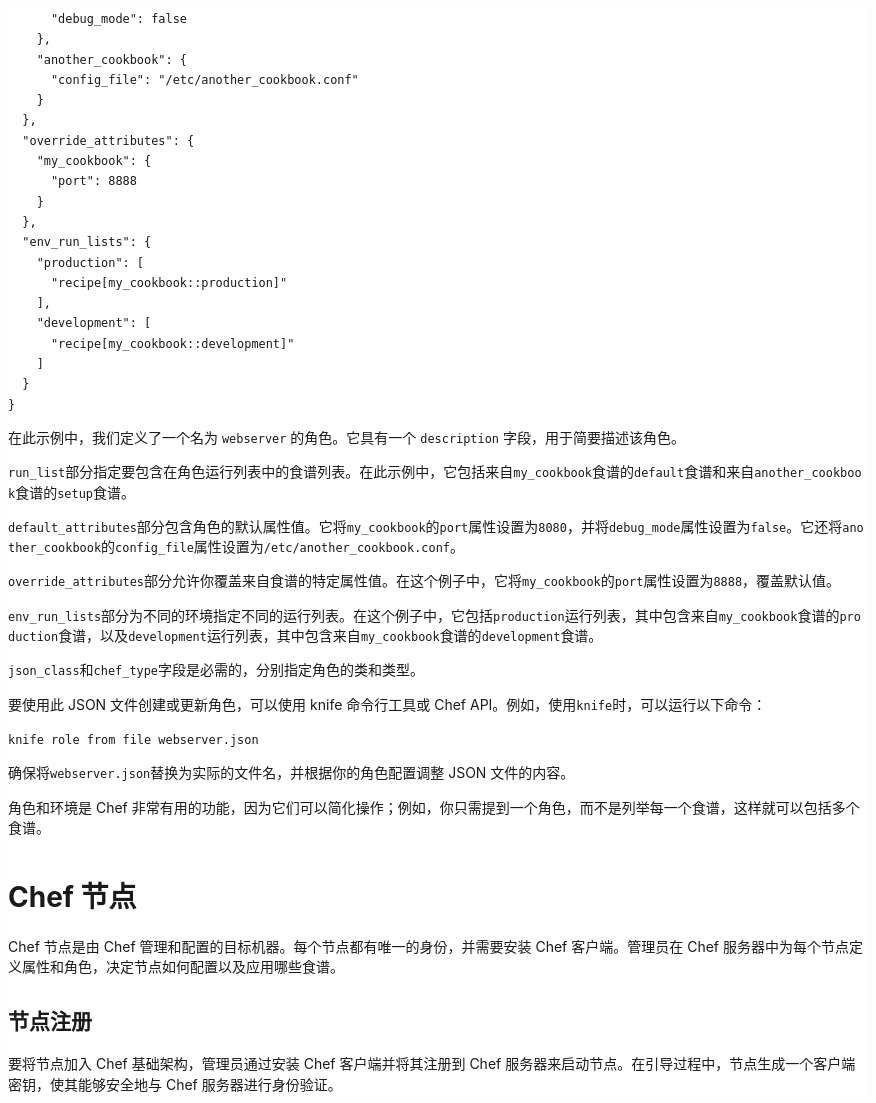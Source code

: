 ```
      "debug_mode": false
    },
    "another_cookbook": {
      "config_file": "/etc/another_cookbook.conf"
    }
  },
  "override_attributes": {
    "my_cookbook": {
      "port": 8888
    }
  },
  "env_run_lists": {
    "production": [
      "recipe[my_cookbook::production]"
    ],
    "development": [
      "recipe[my_cookbook::development]"
    ]
  }
}
```

在此示例中，我们定义了一个名为 `webserver` 的角色。它具有一个 `description` 字段，用于简要描述该角色。

`run_list`部分指定要包含在角色运行列表中的食谱列表。在此示例中，它包括来自`my_cookbook`食谱的`default`食谱和来自`another_cookbook`食谱的`setup`食谱。

`default_attributes`部分包含角色的默认属性值。它将`my_cookbook`的`port`属性设置为`8080`，并将`debug_mode`属性设置为`false`。它还将`another_cookbook`的`config_file`属性设置为`/etc/another_cookbook.conf`。

`override_attributes`部分允许你覆盖来自食谱的特定属性值。在这个例子中，它将`my_cookbook`的`port`属性设置为`8888`，覆盖默认值。

`env_run_lists`部分为不同的环境指定不同的运行列表。在这个例子中，它包括`production`运行列表，其中包含来自`my_cookbook`食谱的`production`食谱，以及`development`运行列表，其中包含来自`my_cookbook`食谱的`development`食谱。

`json_class`和`chef_type`字段是必需的，分别指定角色的类和类型。

要使用此 JSON 文件创建或更新角色，可以使用 knife 命令行工具或 Chef API。例如，使用`knife`时，可以运行以下命令：

```
knife role from file webserver.json
```

确保将`webserver.json`替换为实际的文件名，并根据你的角色配置调整 JSON 文件的内容。

角色和环境是 Chef 非常有用的功能，因为它们可以简化操作；例如，你只需提到一个角色，而不是列举每一个食谱，这样就可以包括多个食谱。

# Chef 节点

Chef 节点是由 Chef 管理和配置的目标机器。每个节点都有唯一的身份，并需要安装 Chef 客户端。管理员在 Chef 服务器中为每个节点定义属性和角色，决定节点如何配置以及应用哪些食谱。

## 节点注册

要将节点加入 Chef 基础架构，管理员通过安装 Chef 客户端并将其注册到 Chef 服务器来启动节点。在引导过程中，节点生成一个客户端密钥，使其能够安全地与 Chef 服务器进行身份验证。
